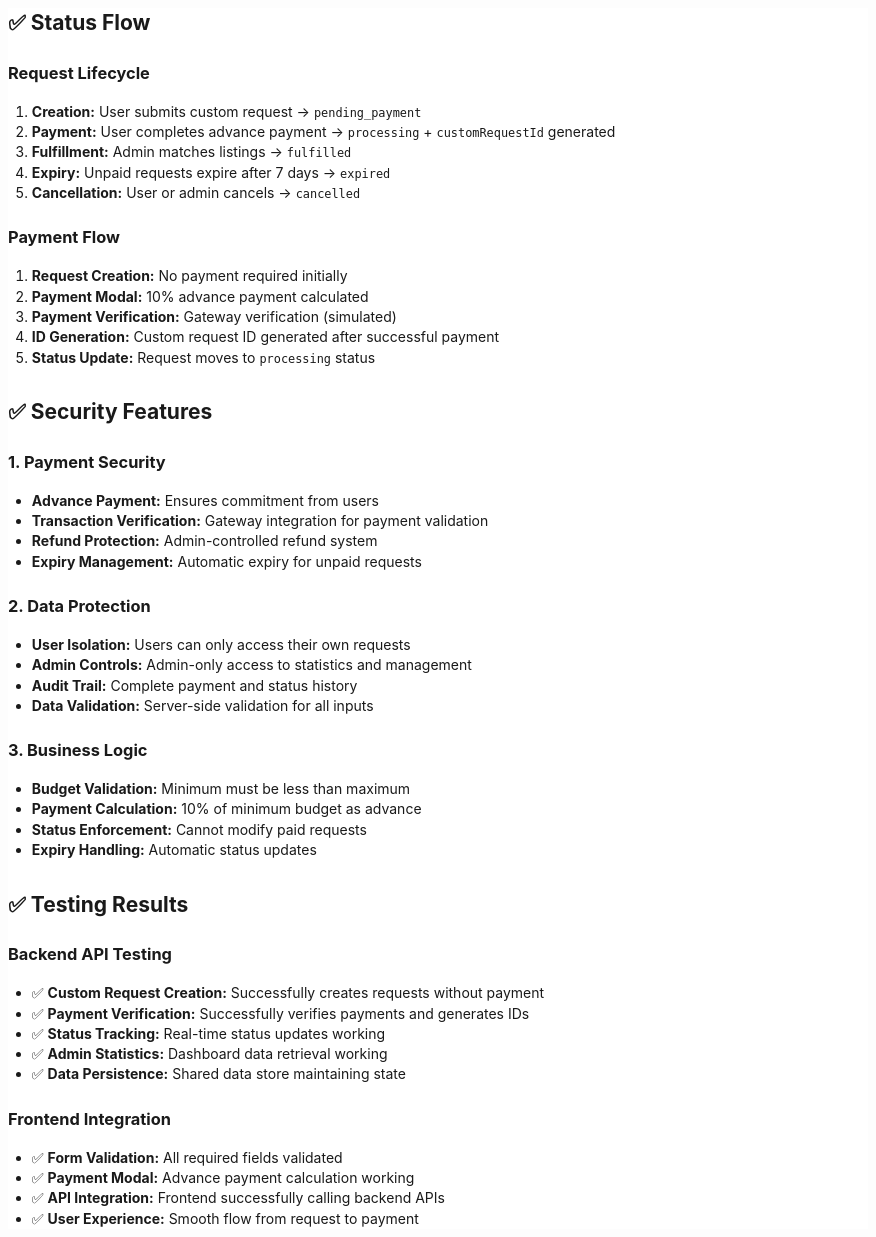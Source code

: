 ## ✅ **Status Flow**

### **Request Lifecycle**
1. **Creation:** User submits custom request → `pending_payment`
2. **Payment:** User completes advance payment → `processing` + `customRequestId` generated
3. **Fulfillment:** Admin matches listings → `fulfilled`
4. **Expiry:** Unpaid requests expire after 7 days → `expired`
5. **Cancellation:** User or admin cancels → `cancelled`

### **Payment Flow**
1. **Request Creation:** No payment required initially
2. **Payment Modal:** 10% advance payment calculated
3. **Payment Verification:** Gateway verification (simulated)
4. **ID Generation:** Custom request ID generated after successful payment
5. **Status Update:** Request moves to `processing` status

## ✅ **Security Features**

### **1. Payment Security**
- **Advance Payment:** Ensures commitment from users
- **Transaction Verification:** Gateway integration for payment validation
- **Refund Protection:** Admin-controlled refund system
- **Expiry Management:** Automatic expiry for unpaid requests

### **2. Data Protection**
- **User Isolation:** Users can only access their own requests
- **Admin Controls:** Admin-only access to statistics and management
- **Audit Trail:** Complete payment and status history
- **Data Validation:** Server-side validation for all inputs

### **3. Business Logic**
- **Budget Validation:** Minimum must be less than maximum
- **Payment Calculation:** 10% of minimum budget as advance
- **Status Enforcement:** Cannot modify paid requests
- **Expiry Handling:** Automatic status updates

## ✅ **Testing Results**

### **Backend API Testing**
- ✅ **Custom Request Creation:** Successfully creates requests without payment
- ✅ **Payment Verification:** Successfully verifies payments and generates IDs
- ✅ **Status Tracking:** Real-time status updates working
- ✅ **Admin Statistics:** Dashboard data retrieval working
- ✅ **Data Persistence:** Shared data store maintaining state

### **Frontend Integration**
- ✅ **Form Validation:** All required fields validated
- ✅ **Payment Modal:** Advance payment calculation working
- ✅ **API Integration:** Frontend successfully calling backend APIs
- ✅ **User Experience:** Smooth flow from request to payment
